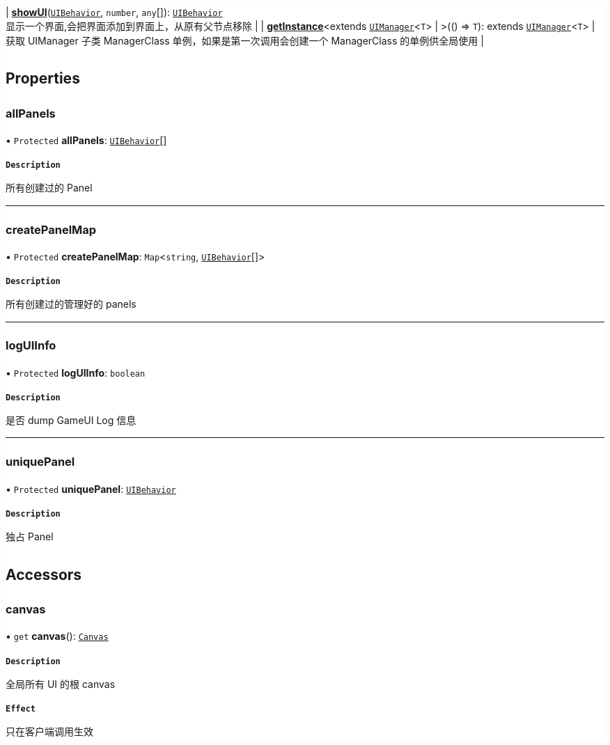 | **[showUI](UI.UI.UIManager.md#showui)**([`UIBehavior`](UI.UI.UIBehavior.md), `number`, `any`[]): [`UIBehavior`](UI.UI.UIBehavior.md) <br> 显示一个界面,会把界面添加到界面上，从原有父节点移除 |
| **[getInstance](UI.UI.UIManager.md#getinstance)**<extends [`UIManager`](UI.UI.UIManager.md)<`T`\>                                                                                             | \>(() => `T`): extends [`UIManager`](UI.UI.UIManager.md)<`T`\>              | <br> 获取 UIManager 子类 ManagerClass 单例，如果是第一次调用会创建一个 ManagerClass 的单例供全局使用 |

## Properties

### allPanels

• `Protected` **allPanels**: [`UIBehavior`](UI.UI.UIBehavior.md)[]

**`Description`**

所有创建过的 Panel

---

### createPanelMap

• `Protected` **createPanelMap**: `Map`<`string`, [`UIBehavior`](UI.UI.UIBehavior.md)[]\>

**`Description`**

所有创建过的管理好的 panels

---

### logUIInfo

• `Protected` **logUIInfo**: `boolean`

**`Description`**

是否 dump GameUI Log 信息

---

### uniquePanel

• `Protected` **uniquePanel**: [`UIBehavior`](UI.UI.UIBehavior.md)

**`Description`**

独占 Panel

## Accessors

### canvas

• `get` **canvas**(): [`Canvas`](UI.UI.Canvas.md)

**`Description`**

全局所有 UI 的根 canvas

**`Effect`**

只在客户端调用生效
